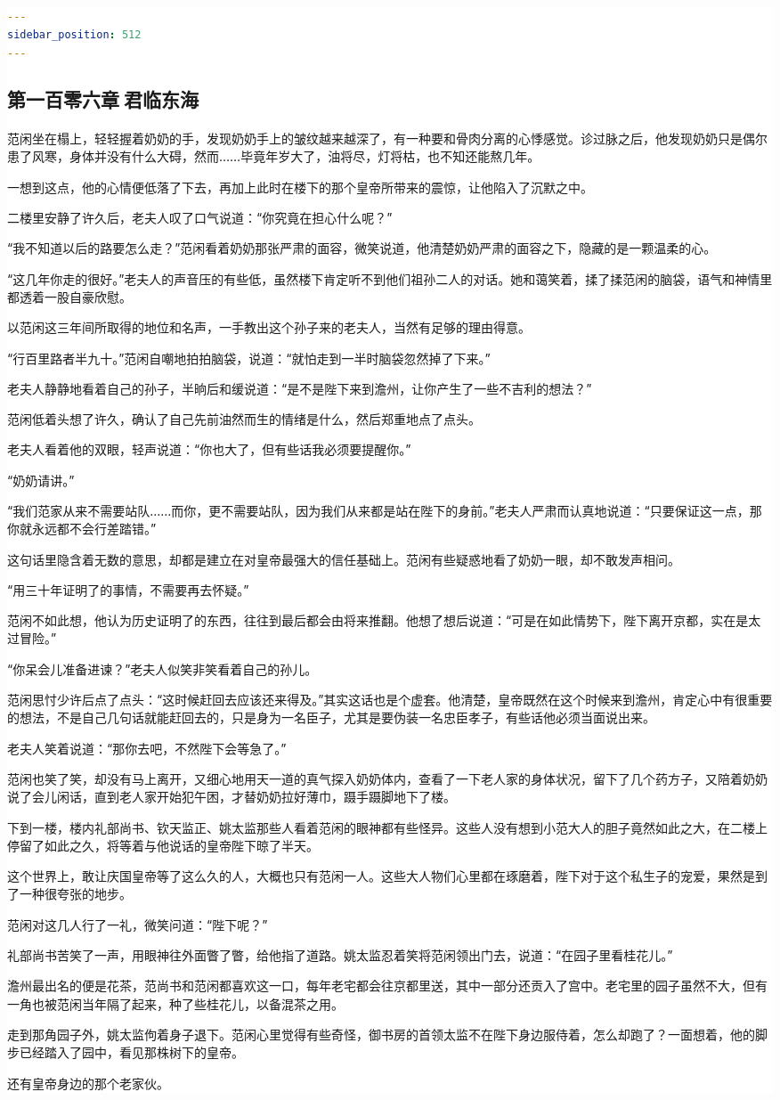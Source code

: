 ```yaml
---
sidebar_position: 512
---
```


## 第一百零六章 **君临东海**

范闲坐在榻上，轻轻握着奶奶的手，发现奶奶手上的皱纹越来越深了，有一种要和骨肉分离的心悸感觉。诊过脉之后，他发现奶奶只是偶尔患了风寒，身体并没有什么大碍，然而……毕竟年岁大了，油将尽，灯将枯，也不知还能熬几年。

一想到这点，他的心情便低落了下去，再加上此时在楼下的那个皇帝所带来的震惊，让他陷入了沉默之中。

二楼里安静了许久后，老夫人叹了口气说道：“你究竟在担心什么呢？”

“我不知道以后的路要怎么走？”范闲看着奶奶那张严肃的面容，微笑说道，他清楚奶奶严肃的面容之下，隐藏的是一颗温柔的心。

“这几年你走的很好。”老夫人的声音压的有些低，虽然楼下肯定听不到他们祖孙二人的对话。她和蔼笑着，揉了揉范闲的脑袋，语气和神情里都透着一股自豪欣慰。

以范闲这三年间所取得的地位和名声，一手教出这个孙子来的老夫人，当然有足够的理由得意。

“行百里路者半九十。”范闲自嘲地拍拍脑袋，说道：“就怕走到一半时脑袋忽然掉了下来。”

老夫人静静地看着自己的孙子，半晌后和缓说道：“是不是陛下来到澹州，让你产生了一些不吉利的想法？”

范闲低着头想了许久，确认了自己先前油然而生的情绪是什么，然后郑重地点了点头。

老夫人看着他的双眼，轻声说道：“你也大了，但有些话我必须要提醒你。”

“奶奶请讲。”

“我们范家从来不需要站队……而你，更不需要站队，因为我们从来都是站在陛下的身前。”老夫人严肃而认真地说道：“只要保证这一点，那你就永远都不会行差踏错。”

这句话里隐含着无数的意思，却都是建立在对皇帝最强大的信任基础上。范闲有些疑惑地看了奶奶一眼，却不敢发声相问。

“用三十年证明了的事情，不需要再去怀疑。”

范闲不如此想，他认为历史证明了的东西，往往到最后都会由将来推翻。他想了想后说道：“可是在如此情势下，陛下离开京都，实在是太过冒险。”

“你呆会儿准备进谏？”老夫人似笑非笑看着自己的孙儿。

范闲思忖少许后点了点头：“这时候赶回去应该还来得及。”其实这话也是个虚套。他清楚，皇帝既然在这个时候来到澹州，肯定心中有很重要的想法，不是自己几句话就能赶回去的，只是身为一名臣子，尤其是要伪装一名忠臣孝子，有些话他必须当面说出来。

老夫人笑着说道：“那你去吧，不然陛下会等急了。”

范闲也笑了笑，却没有马上离开，又细心地用天一道的真气探入奶奶体内，查看了一下老人家的身体状况，留下了几个药方子，又陪着奶奶说了会儿闲话，直到老人家开始犯午困，才替奶奶拉好薄巾，蹑手蹑脚地下了楼。

下到一楼，楼内礼部尚书、钦天监正、姚太监那些人看着范闲的眼神都有些怪异。这些人没有想到小范大人的胆子竟然如此之大，在二楼上停留了如此之久，将等着与他说话的皇帝陛下晾了半天。

这个世界上，敢让庆国皇帝等了这么久的人，大概也只有范闲一人。这些大人物们心里都在琢磨着，陛下对于这个私生子的宠爱，果然是到了一种很夸张的地步。

范闲对这几人行了一礼，微笑问道：“陛下呢？”

礼部尚书苦笑了一声，用眼神往外面瞥了瞥，给他指了道路。姚太监忍着笑将范闲领出门去，说道：“在园子里看桂花儿。”

澹州最出名的便是花茶，范尚书和范闲都喜欢这一口，每年老宅都会往京都里送，其中一部分还贡入了宫中。老宅里的园子虽然不大，但有一角也被范闲当年隔了起来，种了些桂花儿，以备混茶之用。

走到那角园子外，姚太监佝着身子退下。范闲心里觉得有些奇怪，御书房的首领太监不在陛下身边服侍着，怎么却跑了？一面想着，他的脚步已经踏入了园中，看见那株树下的皇帝。

还有皇帝身边的那个老家伙。

